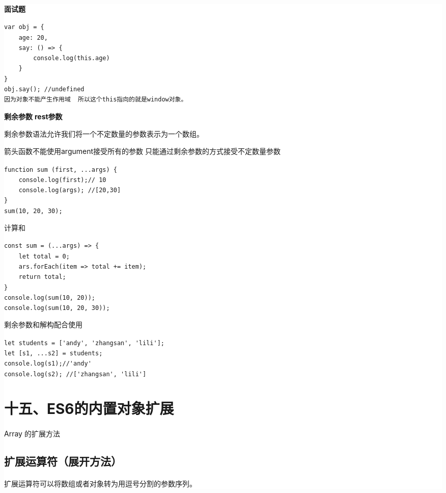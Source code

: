 **面试题**

```
var obj = {
	age: 20,
	say: () => {
		console.log(this.age)
	}
}
obj.say(); //undefined
因为对象不能产生作用域  所以这个this指向的就是window对象。
```

**剩余参数**   **rest参数**

剩余参数语法允许我们将一个不定数量的参数表示为一个数组。

箭头函数不能使用argument接受所有的参数   只能通过剩余参数的方式接受不定数量参数

```
function sum (first, ...args) {
	console.log(first);// 10
	console.log(args); //[20,30]
}
sum(10, 20, 30);
```

计算和

```
const sum = (...args) => {
	let total = 0;
	ars.forEach(item => total += item);
	return total;
}
console.log(sum(10, 20));
console.log(sum(10, 20, 30));
```

剩余参数和解构配合使用

```
let students = ['andy', 'zhangsan', 'lili'];
let [s1, ...s2] = students;
console.log(s1);//'andy'
console.log(s2); //['zhangsan', 'lili']
```

# 十五、ES6的内置对象扩展

Array 的扩展方法

## 扩展运算符（展开方法）

扩展运算符可以将数组或者对象转为用逗号分割的参数序列。
